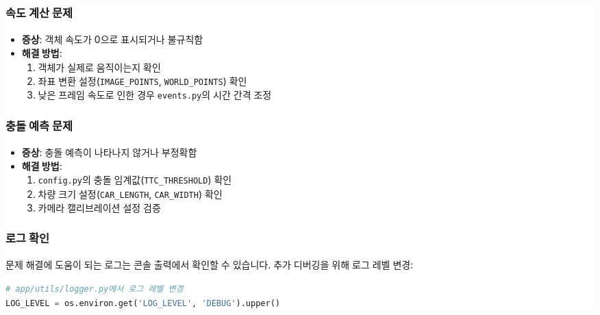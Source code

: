 ### 속도 계산 문제
- **증상**: 객체 속도가 0으로 표시되거나 불규칙함
- **해결 방법**:
  1. 객체가 실제로 움직이는지 확인
  2. 좌표 변환 설정(`IMAGE_POINTS`, `WORLD_POINTS`) 확인
  3. 낮은 프레임 속도로 인한 경우 `events.py`의 시간 간격 조정

### 충돌 예측 문제
- **증상**: 충돌 예측이 나타나지 않거나 부정확함
- **해결 방법**:
  1. `config.py`의 충돌 임계값(`TTC_THRESHOLD`) 확인
  2. 차량 크기 설정(`CAR_LENGTH`, `CAR_WIDTH`) 확인
  3. 카메라 캘리브레이션 설정 검증

### 로그 확인
문제 해결에 도움이 되는 로그는 콘솔 출력에서 확인할 수 있습니다. 추가 디버깅을 위해 로그 레벨 변경:
```python
# app/utils/logger.py에서 로그 레벨 변경
LOG_LEVEL = os.environ.get('LOG_LEVEL', 'DEBUG').upper()
```
